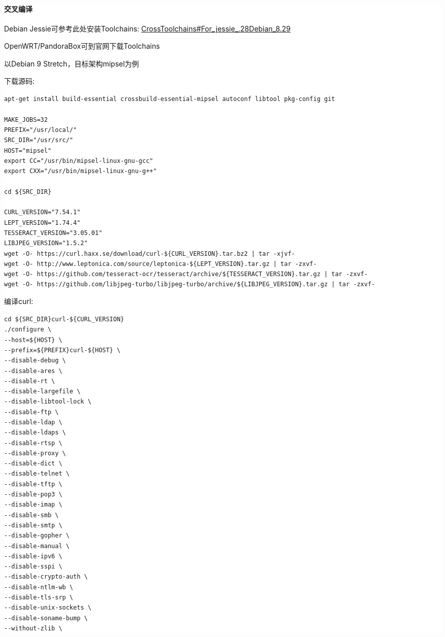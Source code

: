 #### 交叉编译
Debian Jessie可参考此处安装Toolchains: [CrossToolchains#For_jessie_.28Debian_8.29](https://wiki.debian.org/CrossToolchains#For_jessie_.28Debian_8.29) 

OpenWRT/PandoraBox可到官网下载Toolchains

以Debian 9 Stretch，目标架构mipsel为例

下载源码: 
```
apt-get install build-essential crossbuild-essential-mipsel autoconf libtool pkg-config git

MAKE_JOBS=32
PREFIX="/usr/local/"
SRC_DIR="/usr/src/"
HOST="mipsel"
export CC="/usr/bin/mipsel-linux-gnu-gcc"
export CXX="/usr/bin/mipsel-linux-gnu-g++"

cd ${SRC_DIR}

CURL_VERSION="7.54.1"
LEPT_VERSION="1.74.4"
TESSERACT_VERSION="3.05.01"
LIBJPEG_VERSION="1.5.2"
wget -O- https://curl.haxx.se/download/curl-${CURL_VERSION}.tar.bz2 | tar -xjvf-
wget -O- http://www.leptonica.com/source/leptonica-${LEPT_VERSION}.tar.gz | tar -zxvf-
wget -O- https://github.com/tesseract-ocr/tesseract/archive/${TESSERACT_VERSION}.tar.gz | tar -zxvf-
wget -O- https://github.com/libjpeg-turbo/libjpeg-turbo/archive/${LIBJPEG_VERSION}.tar.gz | tar -zxvf-
```
编译curl: 
```
cd ${SRC_DIR}curl-${CURL_VERSION}
./configure \
--host=${HOST} \
--prefix=${PREFIX}curl-${HOST} \
--disable-debug \
--disable-ares \
--disable-rt \
--disable-largefile \
--disable-libtool-lock \
--disable-ftp \
--disable-ldap \
--disable-ldaps \
--disable-rtsp \
--disable-proxy \
--disable-dict \
--disable-telnet \
--disable-tftp \
--disable-pop3 \
--disable-imap \
--disable-smb \
--disable-smtp \
--disable-gopher \
--disable-manual \
--disable-ipv6 \
--disable-sspi \
--disable-crypto-auth \
--disable-ntlm-wb \
--disable-tls-srp \
--disable-unix-sockets \
--disable-soname-bump \
--without-zlib \
```